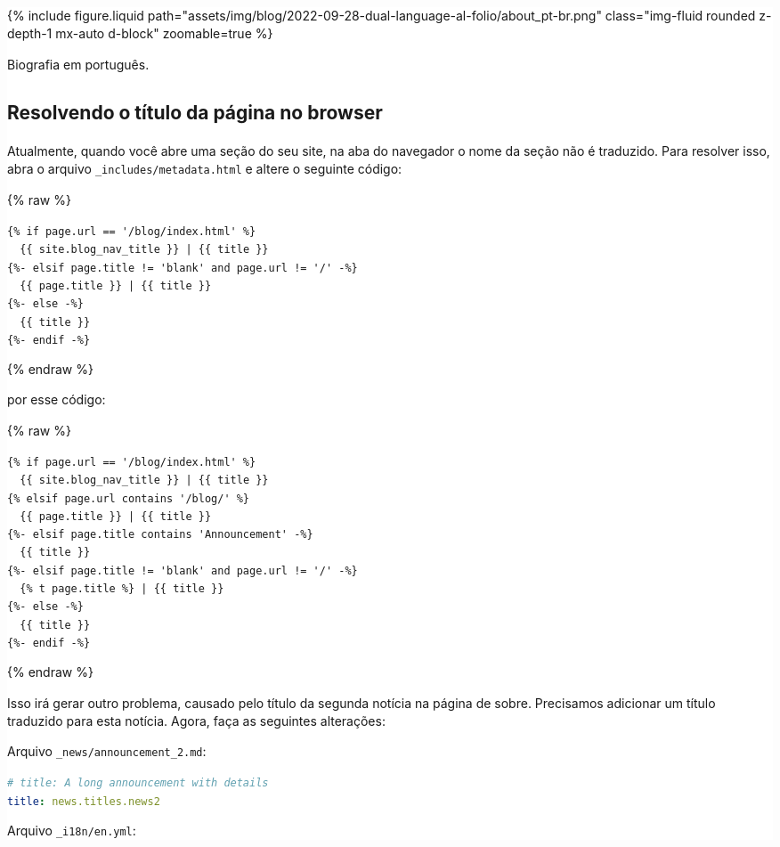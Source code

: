 {% include figure.liquid path="assets/img/blog/2022-09-28-dual-language-al-folio/about_pt-br.png" class="img-fluid rounded z-depth-1 mx-auto d-block" zoomable=true %}

<div class="caption">
    Biografia em português.
</div>

## Resolvendo o título da página no browser

Atualmente, quando você abre uma seção do seu site, na aba do navegador o nome da seção não é traduzido. Para resolver isso, abra o arquivo `_includes/metadata.html` e altere o seguinte código:

{% raw %}

```liquid
{% if page.url == '/blog/index.html' %}
  {{ site.blog_nav_title }} | {{ title }}
{%- elsif page.title != 'blank' and page.url != '/' -%}
  {{ page.title }} | {{ title }}
{%- else -%}
  {{ title }}
{%- endif -%}
```

{% endraw %}

por esse código:

{% raw %}

```liquid
{% if page.url == '/blog/index.html' %}
  {{ site.blog_nav_title }} | {{ title }}
{% elsif page.url contains '/blog/' %}
  {{ page.title }} | {{ title }}
{%- elsif page.title contains 'Announcement' -%}
  {{ title }}
{%- elsif page.title != 'blank' and page.url != '/' -%}
  {% t page.title %} | {{ title }}
{%- else -%}
  {{ title }}
{%- endif -%}
```

{% endraw %}

Isso irá gerar outro problema, causado pelo título da segunda notícia na página de sobre. Precisamos adicionar um título traduzido para esta notícia. Agora, faça as seguintes alterações:

Arquivo `_news/announcement_2.md`:

```yaml
# title: A long announcement with details
title: news.titles.news2
```

Arquivo `_i18n/en.yml`:
